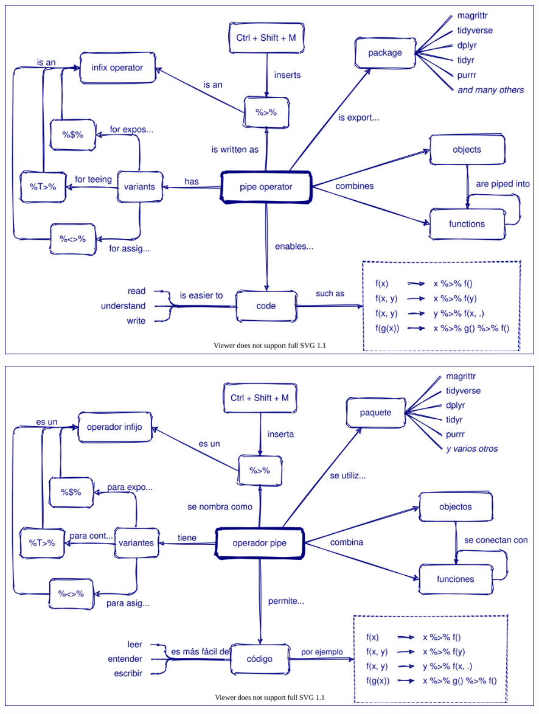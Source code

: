 <a href="en/pipe-operator.svg"><img src="en/pipe-operator.svg" alt="pipe operator" style="border: 1px solid #000080; padding: 4px;" /></a>

<a href="es/pipe-operator.svg"><img src="es/pipe-operator.svg" alt="pipe operator" style="border: 1px solid #000080; padding: 4px;" /></a>
